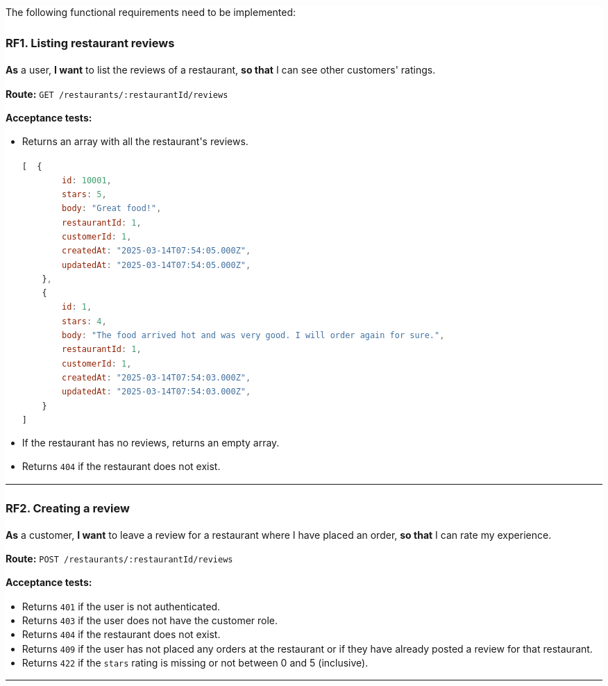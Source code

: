 The following functional requirements need to be implemented:

### **RF1. Listing restaurant reviews**

**As** a user,
**I want** to list the reviews of a restaurant,
**so that** I can see other customers' ratings.

**Route:** `GET /restaurants/:restaurantId/reviews`

**Acceptance tests:**

- Returns an array with all the restaurant's reviews.

    ```Javascript
    [  {
            id: 10001,
            stars: 5,
            body: "Great food!",
            restaurantId: 1,
            customerId: 1,
            createdAt: "2025-03-14T07:54:05.000Z",
            updatedAt: "2025-03-14T07:54:05.000Z",
        },
        {
            id: 1,
            stars: 4,
            body: "The food arrived hot and was very good. I will order again for sure.",
            restaurantId: 1,
            customerId: 1,
            createdAt: "2025-03-14T07:54:03.000Z",
            updatedAt: "2025-03-14T07:54:03.000Z",
        }
    ]
    ```

- If the restaurant has no reviews, returns an empty array.
- Returns `404` if the restaurant does not exist.

---

### **RF2. Creating a review**

**As** a customer,
**I want** to leave a review for a restaurant where I have placed an order,
**so that** I can rate my experience.

**Route:** `POST /restaurants/:restaurantId/reviews`

**Acceptance tests:**

- Returns `401` if the user is not authenticated.
- Returns `403` if the user does not have the customer role.
- Returns `404` if the restaurant does not exist.
- Returns `409` if the user has not placed any orders at the restaurant or if they have already posted a review for that restaurant.
- Returns `422` if the `stars` rating is missing or not between 0 and 5 (inclusive).

---